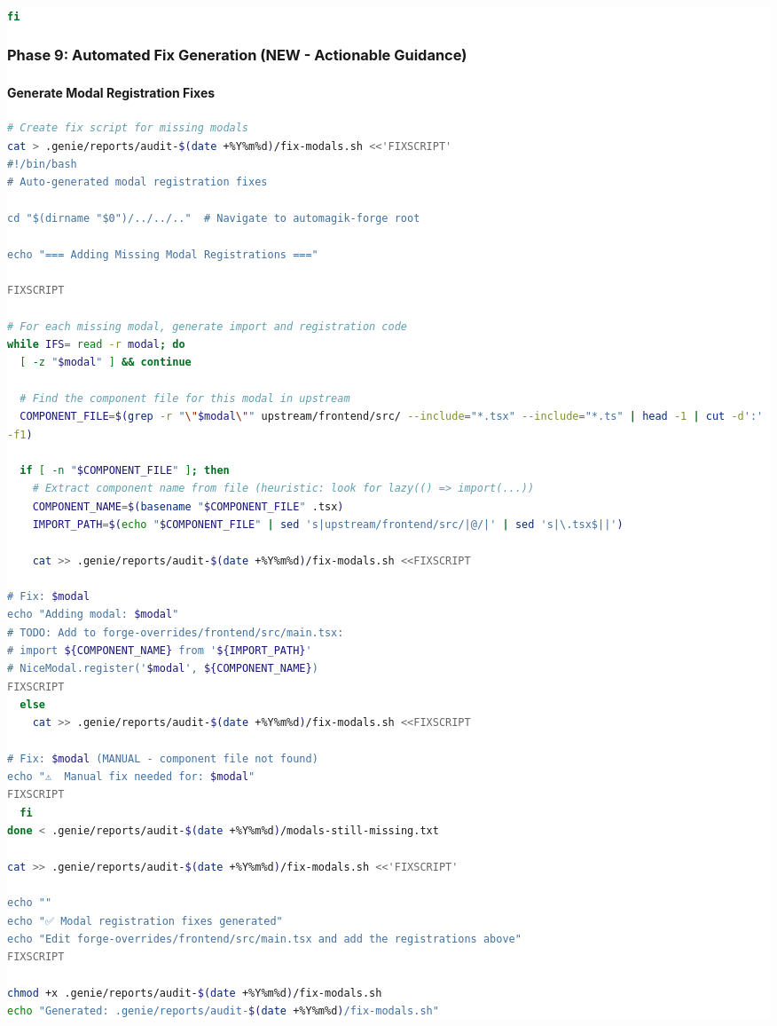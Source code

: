 ```bash
fi
```

### Phase 9: Automated Fix Generation (NEW - Actionable Guidance)

#### Generate Modal Registration Fixes

```bash
# Create fix script for missing modals
cat > .genie/reports/audit-$(date +%Y%m%d)/fix-modals.sh <<'FIXSCRIPT'
#!/bin/bash
# Auto-generated modal registration fixes

cd "$(dirname "$0")/../../.."  # Navigate to automagik-forge root

echo "=== Adding Missing Modal Registrations ==="

FIXSCRIPT

# For each missing modal, generate import and registration code
while IFS= read -r modal; do
  [ -z "$modal" ] && continue

  # Find the component file for this modal in upstream
  COMPONENT_FILE=$(grep -r "\"$modal\"" upstream/frontend/src/ --include="*.tsx" --include="*.ts" | head -1 | cut -d':' -f1)

  if [ -n "$COMPONENT_FILE" ]; then
    # Extract component name from file (heuristic: look for lazy(() => import(...))
    COMPONENT_NAME=$(basename "$COMPONENT_FILE" .tsx)
    IMPORT_PATH=$(echo "$COMPONENT_FILE" | sed 's|upstream/frontend/src/|@/|' | sed 's|\.tsx$||')

    cat >> .genie/reports/audit-$(date +%Y%m%d)/fix-modals.sh <<FIXSCRIPT

# Fix: $modal
echo "Adding modal: $modal"
# TODO: Add to forge-overrides/frontend/src/main.tsx:
# import ${COMPONENT_NAME} from '${IMPORT_PATH}'
# NiceModal.register('$modal', ${COMPONENT_NAME})
FIXSCRIPT
  else
    cat >> .genie/reports/audit-$(date +%Y%m%d)/fix-modals.sh <<FIXSCRIPT

# Fix: $modal (MANUAL - component file not found)
echo "⚠️  Manual fix needed for: $modal"
FIXSCRIPT
  fi
done < .genie/reports/audit-$(date +%Y%m%d)/modals-still-missing.txt

cat >> .genie/reports/audit-$(date +%Y%m%d)/fix-modals.sh <<'FIXSCRIPT'

echo ""
echo "✅ Modal registration fixes generated"
echo "Edit forge-overrides/frontend/src/main.tsx and add the registrations above"
FIXSCRIPT

chmod +x .genie/reports/audit-$(date +%Y%m%d)/fix-modals.sh
echo "Generated: .genie/reports/audit-$(date +%Y%m%d)/fix-modals.sh"
```
